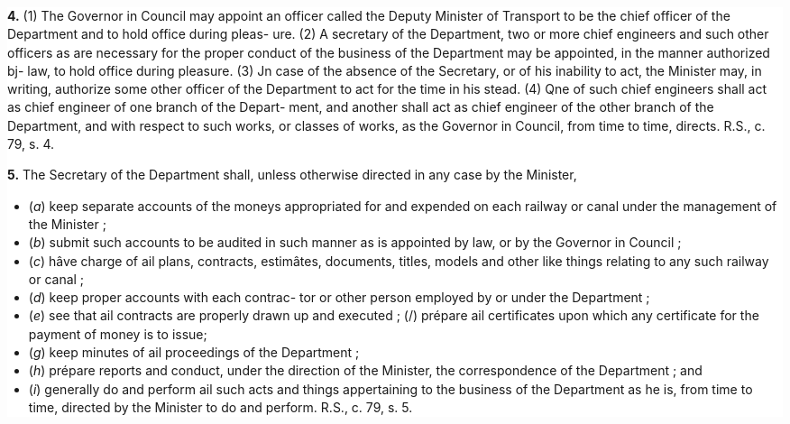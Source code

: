**4.** (1) The Governor in Council may
appoint an officer called the Deputy Minister
of Transport to be the chief officer of the
Department and to hold office during pleas-
ure.
(2) A secretary of the Department, two or
more chief engineers and such other officers
as are necessary for the proper conduct of the
business of the Department may be appointed,
in the manner authorized bj- law, to hold
office during pleasure.
(3) Jn case of the absence of the Secretary,
or of his inability to act, the Minister may, in
writing, authorize some other officer of the
Department to act for the time in his stead.
(4) Qne of such chief engineers shall act as
chief engineer of one branch of the Depart-
ment, and another shall act as chief engineer
of the other branch of the Department, and
with respect to such works, or classes of works,
as the Governor in Council, from time to
time, directs. R.S., c. 79, s. 4.

**5.** The Secretary of the Department shall,
unless otherwise directed in any case by the
Minister,
  * (_a_) keep separate accounts of the moneys
appropriated for and expended on each
railway or canal under the management of
the Minister ;
  * (_b_) submit such accounts to be audited in
such manner as is appointed by law, or by
the Governor in Council ;
  * (_c_) hâve charge of ail plans, contracts,
estimâtes, documents, titles, models and
other like things relating to any such
railway or canal ;
  * (_d_) keep proper accounts with each contrac-
tor or other person employed by or under
the Department ;
  * (_e_) see that ail contracts are properly drawn
up and executed ;
(/) prépare ail certificates upon which any
certificate for the payment of money is to
issue;
  * (_g_) keep minutes of ail proceedings of the
Department ;
  * (_h_) prépare reports and conduct, under the
direction of the Minister, the correspondence
of the Department ; and
  * (_i_) generally do and perform ail such acts
and things appertaining to the business of
the Department as he is, from time to time,
directed by the Minister to do and perform.
R.S., c. 79, s. 5.
